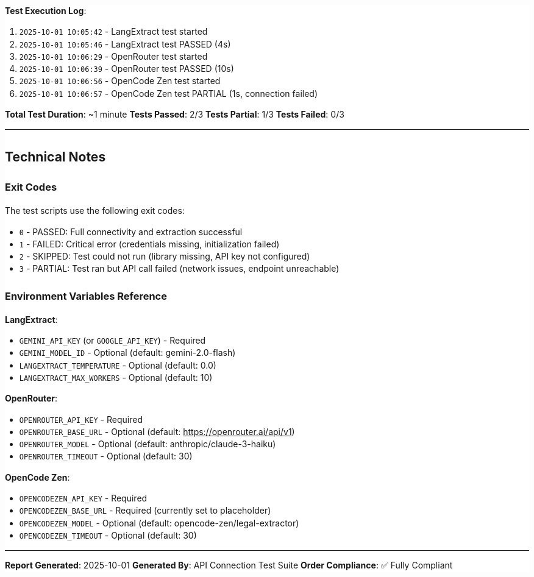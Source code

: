 **Test Execution Log**:

1. `2025-10-01 10:05:42` - LangExtract test started
2. `2025-10-01 10:05:46` - LangExtract test PASSED (4s)
3. `2025-10-01 10:06:29` - OpenRouter test started
4. `2025-10-01 10:06:39` - OpenRouter test PASSED (10s)
5. `2025-10-01 10:06:56` - OpenCode Zen test started
6. `2025-10-01 10:06:57` - OpenCode Zen test PARTIAL (1s, connection failed)

**Total Test Duration**: ~1 minute
**Tests Passed**: 2/3
**Tests Partial**: 1/3
**Tests Failed**: 0/3

---

## Technical Notes

### Exit Codes

The test scripts use the following exit codes:
- `0` - PASSED: Full connectivity and extraction successful
- `1` - FAILED: Critical error (credentials missing, initialization failed)
- `2` - SKIPPED: Test could not run (library missing, API key not configured)
- `3` - PARTIAL: Test ran but API call failed (network issues, endpoint unreachable)

### Environment Variables Reference

**LangExtract**:
- `GEMINI_API_KEY` (or `GOOGLE_API_KEY`) - Required
- `GEMINI_MODEL_ID` - Optional (default: gemini-2.0-flash)
- `LANGEXTRACT_TEMPERATURE` - Optional (default: 0.0)
- `LANGEXTRACT_MAX_WORKERS` - Optional (default: 10)

**OpenRouter**:
- `OPENROUTER_API_KEY` - Required
- `OPENROUTER_BASE_URL` - Optional (default: https://openrouter.ai/api/v1)
- `OPENROUTER_MODEL` - Optional (default: anthropic/claude-3-haiku)
- `OPENROUTER_TIMEOUT` - Optional (default: 30)

**OpenCode Zen**:
- `OPENCODEZEN_API_KEY` - Required
- `OPENCODEZEN_BASE_URL` - Required (currently set to placeholder)
- `OPENCODEZEN_MODEL` - Optional (default: opencode-zen/legal-extractor)
- `OPENCODEZEN_TIMEOUT` - Optional (default: 30)

---

**Report Generated**: 2025-10-01
**Generated By**: API Connection Test Suite
**Order Compliance**: ✅ Fully Compliant
